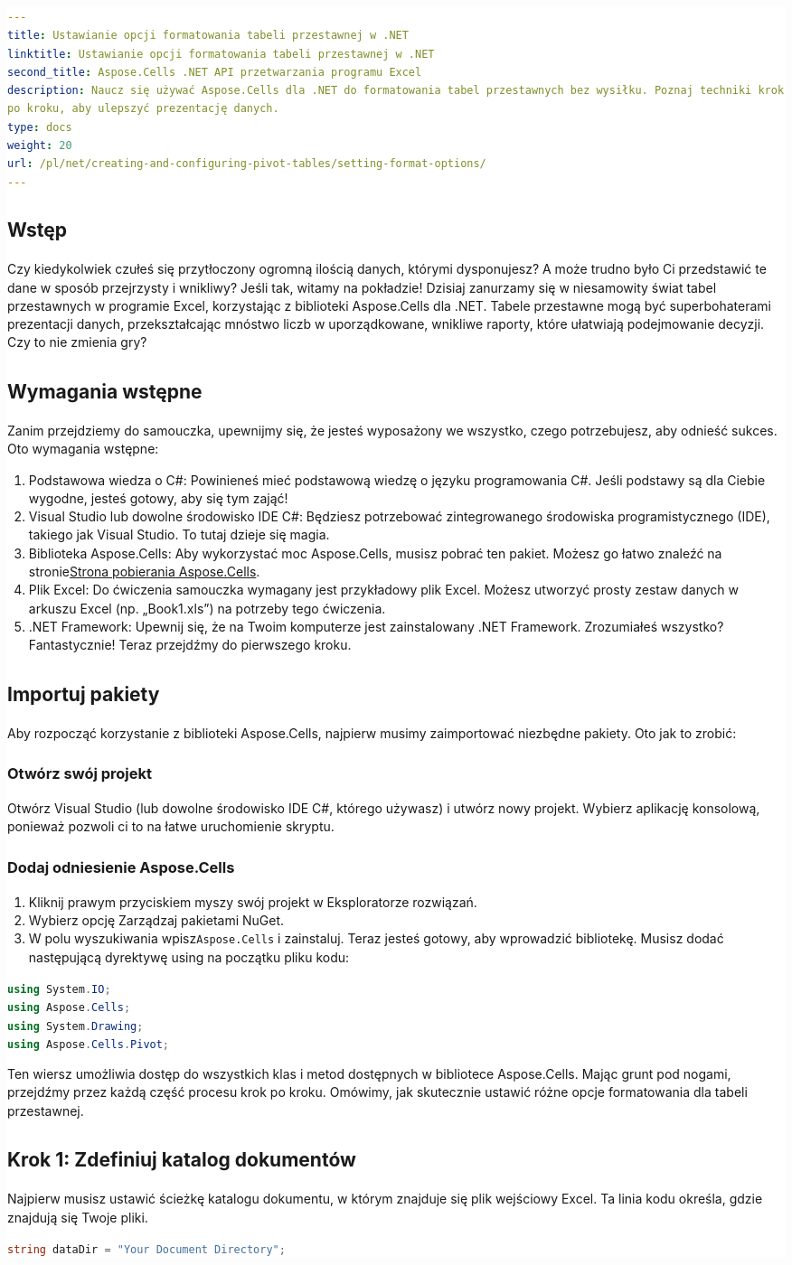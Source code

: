 ```yaml
---
title: Ustawianie opcji formatowania tabeli przestawnej w .NET
linktitle: Ustawianie opcji formatowania tabeli przestawnej w .NET
second_title: Aspose.Cells .NET API przetwarzania programu Excel
description: Naucz się używać Aspose.Cells dla .NET do formatowania tabel przestawnych bez wysiłku. Poznaj techniki krok po kroku, aby ulepszyć prezentację danych.
type: docs
weight: 20
url: /pl/net/creating-and-configuring-pivot-tables/setting-format-options/
---
```

## Wstęp
Czy kiedykolwiek czułeś się przytłoczony ogromną ilością danych, którymi dysponujesz? A może trudno było Ci przedstawić te dane w sposób przejrzysty i wnikliwy? Jeśli tak, witamy na pokładzie! Dzisiaj zanurzamy się w niesamowity świat tabel przestawnych w programie Excel, korzystając z biblioteki Aspose.Cells dla .NET. Tabele przestawne mogą być superbohaterami prezentacji danych, przekształcając mnóstwo liczb w uporządkowane, wnikliwe raporty, które ułatwiają podejmowanie decyzji. Czy to nie zmienia gry?
## Wymagania wstępne
Zanim przejdziemy do samouczka, upewnijmy się, że jesteś wyposażony we wszystko, czego potrzebujesz, aby odnieść sukces. Oto wymagania wstępne:
1. Podstawowa wiedza o C#: Powinieneś mieć podstawową wiedzę o języku programowania C#. Jeśli podstawy są dla Ciebie wygodne, jesteś gotowy, aby się tym zająć!
2. Visual Studio lub dowolne środowisko IDE C#: Będziesz potrzebować zintegrowanego środowiska programistycznego (IDE), takiego jak Visual Studio. To tutaj dzieje się magia. 
3. Biblioteka Aspose.Cells: Aby wykorzystać moc Aspose.Cells, musisz pobrać ten pakiet. Możesz go łatwo znaleźć na stronie[Strona pobierania Aspose.Cells](https://releases.aspose.com/cells/net/).
4. Plik Excel: Do ćwiczenia samouczka wymagany jest przykładowy plik Excel. Możesz utworzyć prosty zestaw danych w arkuszu Excel (np. „Book1.xls”) na potrzeby tego ćwiczenia.
5. .NET Framework: Upewnij się, że na Twoim komputerze jest zainstalowany .NET Framework.
Zrozumiałeś wszystko? Fantastycznie! Teraz przejdźmy do pierwszego kroku.
## Importuj pakiety
Aby rozpocząć korzystanie z biblioteki Aspose.Cells, najpierw musimy zaimportować niezbędne pakiety. Oto jak to zrobić:
### Otwórz swój projekt
Otwórz Visual Studio (lub dowolne środowisko IDE C#, którego używasz) i utwórz nowy projekt. Wybierz aplikację konsolową, ponieważ pozwoli ci to na łatwe uruchomienie skryptu.
### Dodaj odniesienie Aspose.Cells
1. Kliknij prawym przyciskiem myszy swój projekt w Eksploratorze rozwiązań.
2. Wybierz opcję Zarządzaj pakietami NuGet.
3.  W polu wyszukiwania wpisz`Aspose.Cells` i zainstaluj.
Teraz jesteś gotowy, aby wprowadzić bibliotekę. Musisz dodać następującą dyrektywę using na początku pliku kodu:
```csharp
using System.IO;
using Aspose.Cells;
using System.Drawing;
using Aspose.Cells.Pivot;
```
Ten wiersz umożliwia dostęp do wszystkich klas i metod dostępnych w bibliotece Aspose.Cells.
Mając grunt pod nogami, przejdźmy przez każdą część procesu krok po kroku. Omówimy, jak skutecznie ustawić różne opcje formatowania dla tabeli przestawnej.
## Krok 1: Zdefiniuj katalog dokumentów
Najpierw musisz ustawić ścieżkę katalogu dokumentu, w którym znajduje się plik wejściowy Excel. Ta linia kodu określa, gdzie znajdują się Twoje pliki.
```csharp
string dataDir = "Your Document Directory";
```